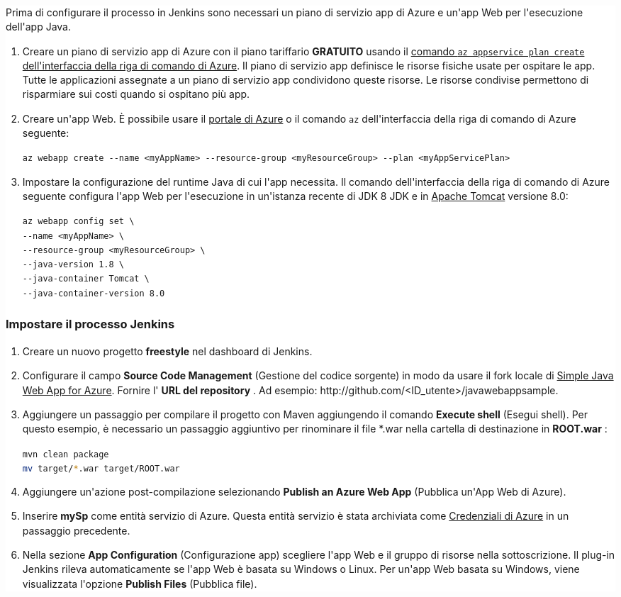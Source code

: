 Prima di configurare il processo in Jenkins sono necessari un piano di servizio app di Azure e un'app Web per l'esecuzione dell'app Java.

1. Creare un piano di servizio app di Azure con il piano tariffario **GRATUITO** usando il [comando `az appservice plan create` dell'interfaccia della riga di comando di Azure](/cli/azure/appservice/plan#az-appservice-plan-create). Il piano di servizio app definisce le risorse fisiche usate per ospitare le app. Tutte le applicazioni assegnate a un piano di servizio app condividono queste risorse. Le risorse condivise permettono di risparmiare sui costi quando si ospitano più app.

1. Creare un'app Web. È possibile usare il [portale di Azure](/azure/app-service/configure-common) o il comando `az` dell'interfaccia della riga di comando di Azure seguente:

    ```azurecli
    az webapp create --name <myAppName> --resource-group <myResourceGroup> --plan <myAppServicePlan>
    ```
    
1. Impostare la configurazione del runtime Java di cui l'app necessita. Il comando dell'interfaccia della riga di comando di Azure seguente configura l'app Web per l'esecuzione in un'istanza recente di JDK 8 JDK e in [Apache Tomcat](https://tomcat.apache.org/) versione 8.0:

    ```azurecli
    az webapp config set \
    --name <myAppName> \
    --resource-group <myResourceGroup> \
    --java-version 1.8 \
    --java-container Tomcat \
    --java-container-version 8.0
    ```

### <a name="set-up-the-jenkins-job"></a>Impostare il processo Jenkins

1. Creare un nuovo progetto **freestyle** nel dashboard di Jenkins.

1. Configurare il campo **Source Code Management** (Gestione del codice sorgente) in modo da usare il fork locale di [Simple Java Web App for Azure](https://github.com/azure-devops/javawebappsample). Fornire l' **URL del repository** . Ad esempio: http:\//github.com/&lt;ID_utente>/javawebappsample.

1. Aggiungere un passaggio per compilare il progetto con Maven aggiungendo il comando **Execute shell** (Esegui shell). Per questo esempio, è necessario un passaggio aggiuntivo per rinominare il file \*.war nella cartella di destinazione in **ROOT.war** :   

    ```bash
    mvn clean package
    mv target/*.war target/ROOT.war
    ```

1. Aggiungere un'azione post-compilazione selezionando **Publish an Azure Web App** (Pubblica un'App Web di Azure).

1. Inserire **mySp** come entità servizio di Azure. Questa entità servizio è stata archiviata come [Credenziali di Azure](#service-principal) in un passaggio precedente.

1. Nella sezione **App Configuration** (Configurazione app) scegliere l'app Web e il gruppo di risorse nella sottoscrizione. Il plug-in Jenkins rileva automaticamente se l'app Web è basata su Windows o Linux. Per un'app Web basata su Windows, viene visualizzata l'opzione **Publish Files** (Pubblica file).
